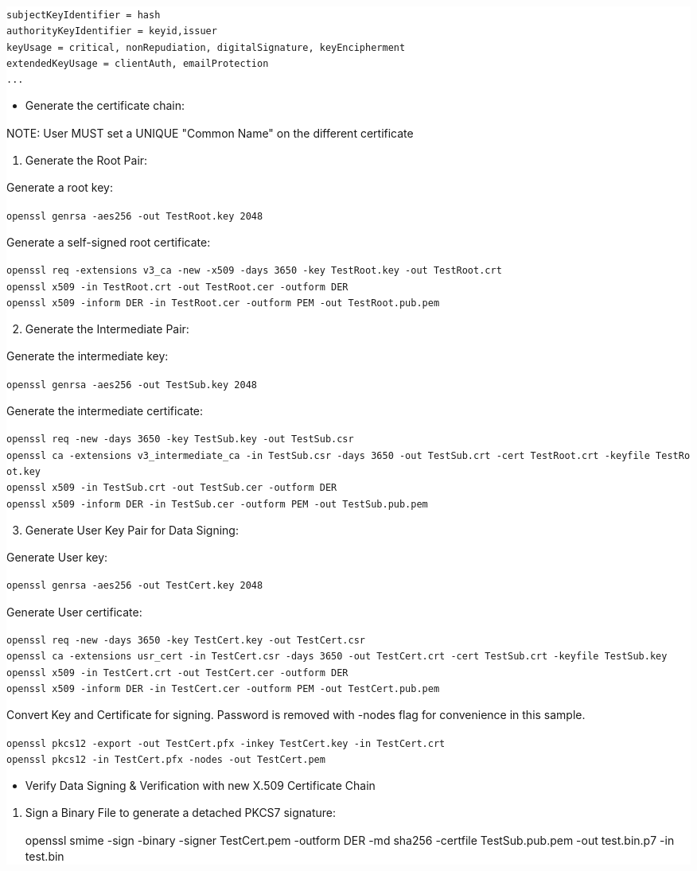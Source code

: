     subjectKeyIdentifier = hash
    authorityKeyIdentifier = keyid,issuer
    keyUsage = critical, nonRepudiation, digitalSignature, keyEncipherment
    extendedKeyUsage = clientAuth, emailProtection
    ...

* Generate the certificate chain:

NOTE: User MUST set a UNIQUE "Common Name" on the different certificate

1) Generate the Root Pair:

Generate a root key:

    openssl genrsa -aes256 -out TestRoot.key 2048

Generate a self-signed root certificate:

    openssl req -extensions v3_ca -new -x509 -days 3650 -key TestRoot.key -out TestRoot.crt
    openssl x509 -in TestRoot.crt -out TestRoot.cer -outform DER
    openssl x509 -inform DER -in TestRoot.cer -outform PEM -out TestRoot.pub.pem

2) Generate the Intermediate Pair:

Generate the intermediate key:

    openssl genrsa -aes256 -out TestSub.key 2048

Generate the intermediate certificate:

    openssl req -new -days 3650 -key TestSub.key -out TestSub.csr
    openssl ca -extensions v3_intermediate_ca -in TestSub.csr -days 3650 -out TestSub.crt -cert TestRoot.crt -keyfile TestRoot.key
    openssl x509 -in TestSub.crt -out TestSub.cer -outform DER
    openssl x509 -inform DER -in TestSub.cer -outform PEM -out TestSub.pub.pem

3) Generate User Key Pair for Data Signing:

Generate User key:

    openssl genrsa -aes256 -out TestCert.key 2048

Generate User certificate:

    openssl req -new -days 3650 -key TestCert.key -out TestCert.csr
    openssl ca -extensions usr_cert -in TestCert.csr -days 3650 -out TestCert.crt -cert TestSub.crt -keyfile TestSub.key
    openssl x509 -in TestCert.crt -out TestCert.cer -outform DER
    openssl x509 -inform DER -in TestCert.cer -outform PEM -out TestCert.pub.pem

Convert Key and Certificate for signing. Password is removed with -nodes flag for convenience in this sample.

    openssl pkcs12 -export -out TestCert.pfx -inkey TestCert.key -in TestCert.crt
    openssl pkcs12 -in TestCert.pfx -nodes -out TestCert.pem

* Verify Data Signing & Verification with new X.509 Certificate Chain

1) Sign a Binary File to generate a detached PKCS7 signature:

    openssl smime -sign -binary -signer TestCert.pem -outform DER -md sha256 -certfile TestSub.pub.pem -out test.bin.p7 -in test.bin

